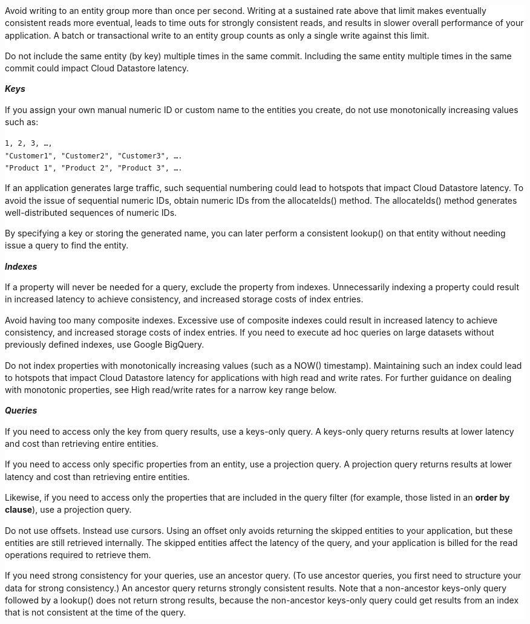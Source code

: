 Avoid writing to an entity group more than once per second. Writing at a sustained rate above that limit makes eventually consistent reads more eventual, leads to time outs for strongly consistent reads, and results in slower overall performance of your application. A batch or transactional write to an entity group counts as only a single write against this limit.

Do not include the same entity (by key) multiple times in the same commit. Including the same entity multiple times in the same commit could impact Cloud Datastore latency.

***Keys***

If you assign your own manual numeric ID or custom name to the entities you create, do not use monotonically increasing values such as:

```
1, 2, 3, …,
"Customer1", "Customer2", "Customer3", ….
"Product 1", "Product 2", "Product 3", ….
```

If an application generates large traffic, such sequential numbering could lead to hotspots that impact Cloud Datastore latency. To avoid the issue of sequential numeric IDs, obtain numeric IDs from the allocateIds() method. The allocateIds() method generates well-distributed sequences of numeric IDs.

By specifying a key or storing the generated name, you can later perform a consistent lookup() on that entity without needing issue a query to find the entity.

***Indexes***

If a property will never be needed for a query, exclude the property from indexes. Unnecessarily indexing a property could result in increased latency to achieve consistency, and increased storage costs of index entries.

Avoid having too many composite indexes. Excessive use of composite indexes could result in increased latency to achieve consistency, and increased storage costs of index entries. If you need to execute ad hoc queries on large datasets without previously defined indexes, use Google BigQuery.

Do not index properties with monotonically increasing values (such as a NOW() timestamp). Maintaining such an index could lead to hotspots that impact Cloud Datastore latency for applications with high read and write rates. For further guidance on dealing with monotonic properties, see High read/write rates for a narrow key range below.

***Queries***

If you need to access only the key from query results, use a keys-only query. A keys-only query returns results at lower latency and cost than retrieving entire entities.

If you need to access only specific properties from an entity, use a projection query. A projection query returns results at lower latency and cost than retrieving entire entities.

Likewise, if you need to access only the properties that are included in the query filter (for example, those listed in an **order by clause**), use a projection query.

Do not use offsets. Instead use cursors. Using an offset only avoids returning the skipped entities to your application, but these entities are still retrieved internally. The skipped entities affect the latency of the query, and your application is billed for the read operations required to retrieve them.

If you need strong consistency for your queries, use an ancestor query. (To use ancestor queries, you first need to structure your data for strong consistency.) An ancestor query returns strongly consistent results. Note that a non-ancestor keys-only query followed by a lookup() does not return strong results, because the non-ancestor keys-only query could get results from an index that is not consistent at the time of the query.
